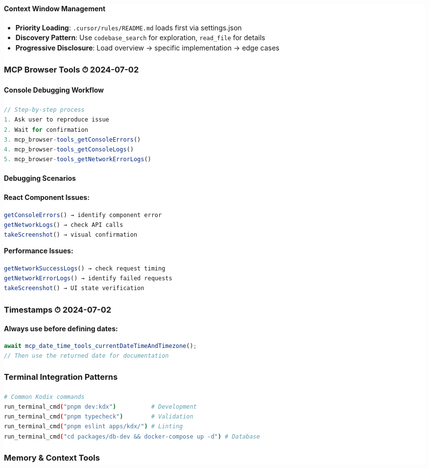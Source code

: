 #### Context Window Management

- **Priority Loading**: `.cursor/rules/README.md` loads first via settings.json
- **Discovery Pattern**: Use `codebase_search` for exploration, `read_file` for details
- **Progressive Disclosure**: Load overview → specific implementation → edge cases

### MCP Browser Tools ⏱ 2024-07-02

#### Console Debugging Workflow

```typescript
// Step-by-step process
1. Ask user to reproduce issue
2. Wait for confirmation
3. mcp_browser-tools_getConsoleErrors()
4. mcp_browser-tools_getConsoleLogs()
5. mcp_browser-tools_getNetworkErrorLogs()
```

#### Debugging Scenarios

**React Component Issues:**

```typescript
getConsoleErrors() → identify component error
getNetworkLogs() → check API calls
takeScreenshot() → visual confirmation
```

**Performance Issues:**

```typescript
getNetworkSuccessLogs() → check request timing
getNetworkErrorLogs() → identify failed requests
takeScreenshot() → UI state verification
```

### Timestamps ⏱ 2024-07-02

**Always use before defining dates:**

```typescript
await mcp_date_time_tools_currentDateTimeAndTimezone();
// Then use the returned date for documentation
```

### Terminal Integration Patterns

```bash
# Common Kodix commands
run_terminal_cmd("pnpm dev:kdx")          # Development
run_terminal_cmd("pnpm typecheck")        # Validation
run_terminal_cmd("pnpm eslint apps/kdx/") # Linting
run_terminal_cmd("cd packages/db-dev && docker-compose up -d") # Database
```

### Memory & Context Tools
